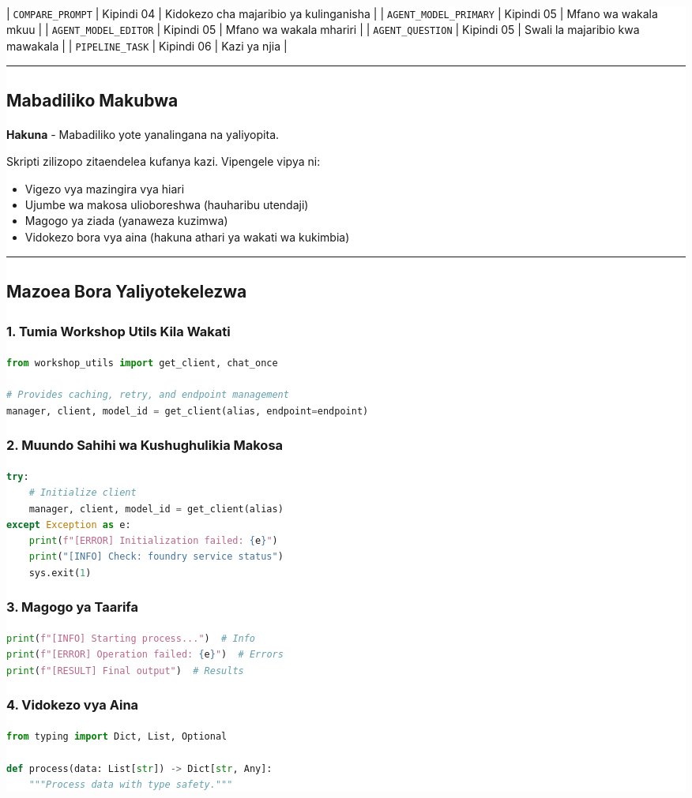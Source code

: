 | `COMPARE_PROMPT` | Kipindi 04 | Kidokezo cha majaribio ya kulinganisha |
| `AGENT_MODEL_PRIMARY` | Kipindi 05 | Mfano wa wakala mkuu |
| `AGENT_MODEL_EDITOR` | Kipindi 05 | Mfano wa wakala mhariri |
| `AGENT_QUESTION` | Kipindi 05 | Swali la majaribio kwa mawakala |
| `PIPELINE_TASK` | Kipindi 06 | Kazi ya njia |

---

## Mabadiliko Makubwa

**Hakuna** - Mabadiliko yote yanalingana na yaliyopita.

Skripti zilizopo zitaendelea kufanya kazi. Vipengele vipya ni:
- Vigezo vya mazingira vya hiari
- Ujumbe wa makosa ulioboreshwa (hauharibu utendaji)
- Magogo ya ziada (yanaweza kuzimwa)
- Vidokezo bora vya aina (hakuna athari ya wakati wa kukimbia)

---

## Mazoea Bora Yaliyotekelezwa

### 1. Tumia Workshop Utils Kila Wakati
```python
from workshop_utils import get_client, chat_once

# Provides caching, retry, and endpoint management
manager, client, model_id = get_client(alias, endpoint=endpoint)
```

### 2. Muundo Sahihi wa Kushughulikia Makosa
```python
try:
    # Initialize client
    manager, client, model_id = get_client(alias)
except Exception as e:
    print(f"[ERROR] Initialization failed: {e}")
    print("[INFO] Check: foundry service status")
    sys.exit(1)
```

### 3. Magogo ya Taarifa
```python
print(f"[INFO] Starting process...")  # Info
print(f"[ERROR] Operation failed: {e}")  # Errors
print(f"[RESULT] Final output")  # Results
```

### 4. Vidokezo vya Aina
```python
from typing import Dict, List, Optional

def process(data: List[str]) -> Dict[str, Any]:
    """Process data with type safety."""
```
